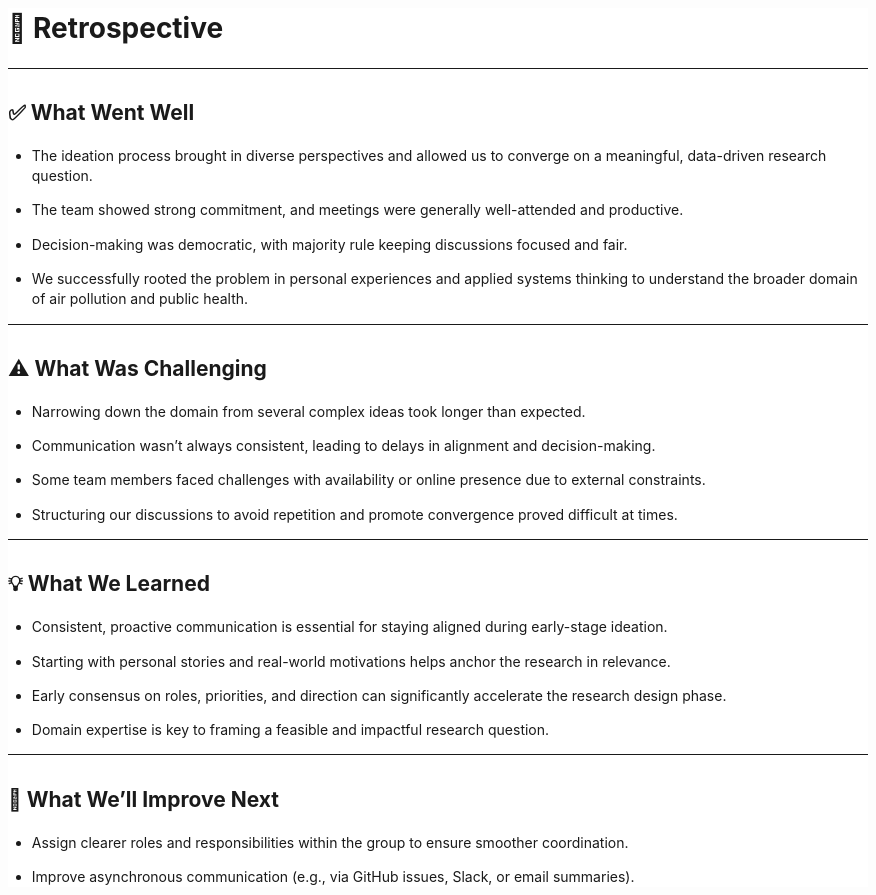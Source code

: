 # 🧠 Retrospective

---

## ✅ What Went Well

- The ideation process brought in diverse perspectives and allowed us to converge
on a meaningful, data-driven research question.

- The team showed strong commitment, and meetings were generally well-attended
and productive.

- Decision-making was democratic, with majority rule keeping discussions focused
and fair.

- We successfully rooted the problem in personal experiences and applied systems
thinking to understand the broader domain of air pollution and public health.

---

## ⚠️ What Was Challenging

- Narrowing down the domain from several complex ideas took longer than expected.

- Communication wasn’t always consistent, leading to delays in alignment and decision-making.

- Some team members faced challenges with availability or online presence due
to external constraints.

- Structuring our discussions to avoid repetition and promote convergence
proved difficult at times.

---

## 💡 What We Learned

- Consistent, proactive communication is essential for staying aligned
during early-stage ideation.

- Starting with personal stories and real-world motivations helps anchor the
research in relevance.

- Early consensus on roles, priorities, and direction can significantly accelerate
the research design phase.

- Domain expertise is key to framing a feasible and impactful research question.

---

## 🔄 What We’ll Improve Next

- Assign clearer roles and responsibilities within the group to ensure smoother coordination.

- Improve asynchronous communication (e.g., via GitHub issues, Slack, or email summaries).

